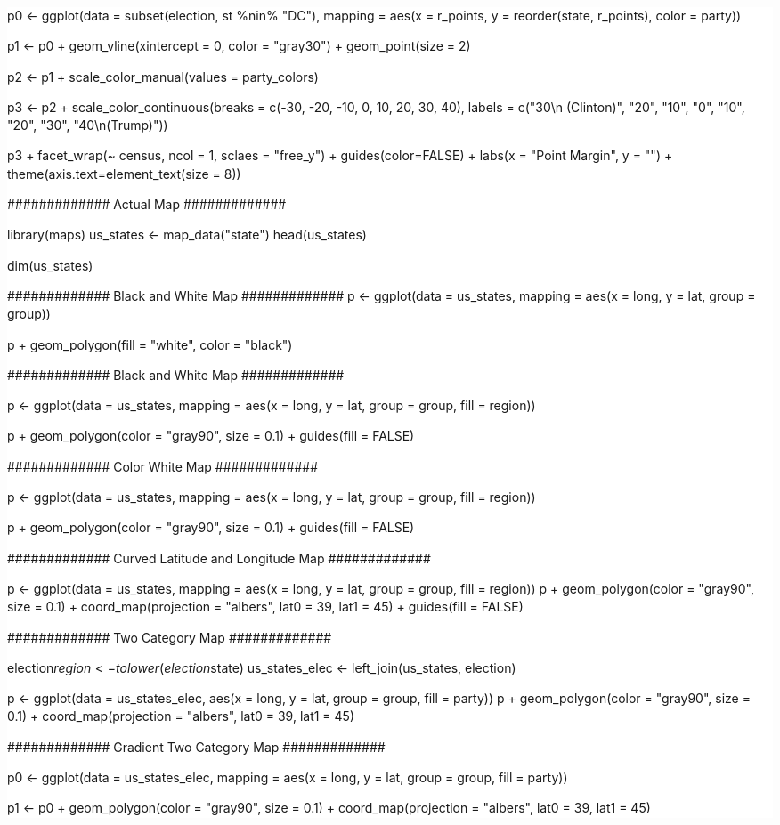 p0 <- ggplot(data = subset(election, st %nin% "DC"),
             mapping = aes(x = r_points, y = reorder(state, r_points), color = party))

p1 <- p0 + geom_vline(xintercept = 0, color = "gray30") + geom_point(size = 2)

p2 <- p1 + scale_color_manual(values = party_colors)

p3 <- p2 + scale_color_continuous(breaks = c(-30, -20, -10, 0, 10, 20, 30, 40),
                                  labels = c("30\n (Clinton)", "20", "10", "0",
                                             "10", "20", "30", "40\n(Trump)"))

p3 + facet_wrap(~ census, ncol = 1, sclaes = "free_y") +
  guides(color=FALSE) + labs(x = "Point Margin", y = "") + 
  theme(axis.text=element_text(size = 8))

############# Actual Map #############

library(maps)
us_states <- map_data("state")
head(us_states)

dim(us_states)

############# Black and White Map #############
p <- ggplot(data = us_states, mapping = aes(x = long, y = lat, group = group))

p + geom_polygon(fill = "white", color = "black")


############# Black and White Map #############

p <- ggplot(data = us_states, mapping = aes(x = long, y = lat, group = group, fill = region))

p + geom_polygon(color = "gray90", size = 0.1) + guides(fill = FALSE)

############# Color White Map #############

p <- ggplot(data = us_states, mapping = aes(x = long, y = lat, group = group, fill = region))

p + geom_polygon(color = "gray90", size = 0.1) + guides(fill = FALSE)

############# Curved Latitude and Longitude Map #############

p <- ggplot(data = us_states, mapping = aes(x = long, y = lat, group = group, fill = region))
p + geom_polygon(color = "gray90", size = 0.1) + coord_map(projection = "albers", lat0 = 39, lat1 = 45) + guides(fill = FALSE)

############# Two Category Map #############

election$region <- tolower(election$state)
us_states_elec <- left_join(us_states, election)

p <- ggplot(data = us_states_elec, aes(x = long, y = lat, group = group, fill = party))
p + geom_polygon(color = "gray90", size = 0.1) + coord_map(projection = "albers", lat0 = 39, lat1 = 45)

############# Gradient Two Category Map #############

p0 <- ggplot(data = us_states_elec, mapping = aes(x = long, y = lat, group = group, fill = party))

p1 <- p0 + geom_polygon(color = "gray90", size = 0.1) + coord_map(projection = "albers", lat0 = 39, lat1 = 45)
